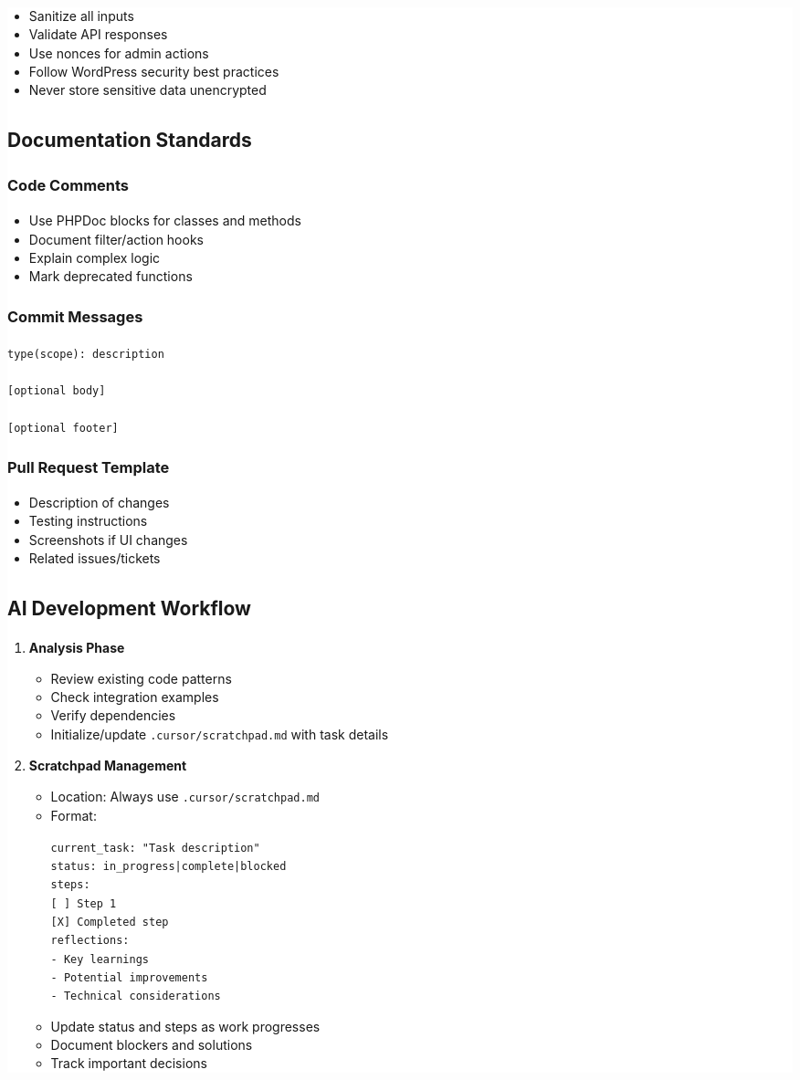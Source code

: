 - Sanitize all inputs
- Validate API responses
- Use nonces for admin actions
- Follow WordPress security best practices
- Never store sensitive data unencrypted

## Documentation Standards

### Code Comments

- Use PHPDoc blocks for classes and methods
- Document filter/action hooks
- Explain complex logic
- Mark deprecated functions

### Commit Messages

```
type(scope): description

[optional body]

[optional footer]
```

### Pull Request Template

- Description of changes
- Testing instructions
- Screenshots if UI changes
- Related issues/tickets

## AI Development Workflow

1. **Analysis Phase**
   - Review existing code patterns
   - Check integration examples
   - Verify dependencies
   - Initialize/update `.cursor/scratchpad.md` with task details

2. **Scratchpad Management**
   - Location: Always use `.cursor/scratchpad.md`
   - Format:
     ```
     current_task: "Task description"
     status: in_progress|complete|blocked
     steps:
     [ ] Step 1
     [X] Completed step
     reflections:
     - Key learnings
     - Potential improvements
     - Technical considerations
     ```
   - Update status and steps as work progresses
   - Document blockers and solutions
   - Track important decisions
